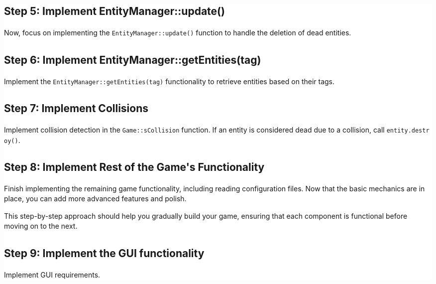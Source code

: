 ## Step 5: Implement EntityManager::update()

Now, focus on implementing the `EntityManager::update()` function to handle the deletion of dead entities.

## Step 6: Implement EntityManager::getEntities(tag)

Implement the `EntityManager::getEntities(tag)` functionality to retrieve entities based on their tags.

## Step 7: Implement Collisions

Implement collision detection in the `Game::sCollision` function. If an entity is considered dead due to a collision, call `entity.destroy()`.

## Step 8: Implement Rest of the Game's Functionality

Finish implementing the remaining game functionality, including reading configuration files. Now that the basic mechanics are in place, you can add more advanced features and polish.

This step-by-step approach should help you gradually build your game, ensuring that each component is functional before moving on to the next.

## Step 9: Implement the GUI functionality

Implement GUI requirements.